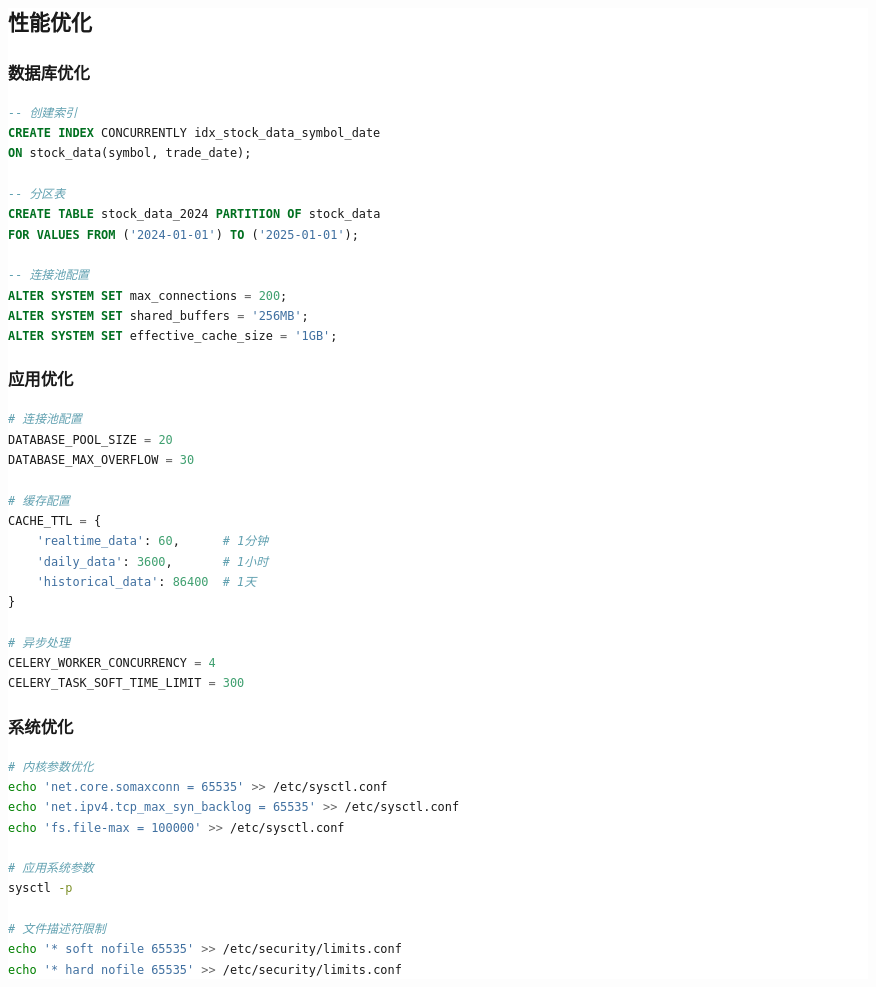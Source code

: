 ## 性能优化

### 数据库优化

```sql
-- 创建索引
CREATE INDEX CONCURRENTLY idx_stock_data_symbol_date 
ON stock_data(symbol, trade_date);

-- 分区表
CREATE TABLE stock_data_2024 PARTITION OF stock_data
FOR VALUES FROM ('2024-01-01') TO ('2025-01-01');

-- 连接池配置
ALTER SYSTEM SET max_connections = 200;
ALTER SYSTEM SET shared_buffers = '256MB';
ALTER SYSTEM SET effective_cache_size = '1GB';
```

### 应用优化

```python
# 连接池配置
DATABASE_POOL_SIZE = 20
DATABASE_MAX_OVERFLOW = 30

# 缓存配置
CACHE_TTL = {
    'realtime_data': 60,      # 1分钟
    'daily_data': 3600,       # 1小时
    'historical_data': 86400  # 1天
}

# 异步处理
CELERY_WORKER_CONCURRENCY = 4
CELERY_TASK_SOFT_TIME_LIMIT = 300
```

### 系统优化

```bash
# 内核参数优化
echo 'net.core.somaxconn = 65535' >> /etc/sysctl.conf
echo 'net.ipv4.tcp_max_syn_backlog = 65535' >> /etc/sysctl.conf
echo 'fs.file-max = 100000' >> /etc/sysctl.conf

# 应用系统参数
sysctl -p

# 文件描述符限制
echo '* soft nofile 65535' >> /etc/security/limits.conf
echo '* hard nofile 65535' >> /etc/security/limits.conf
```

